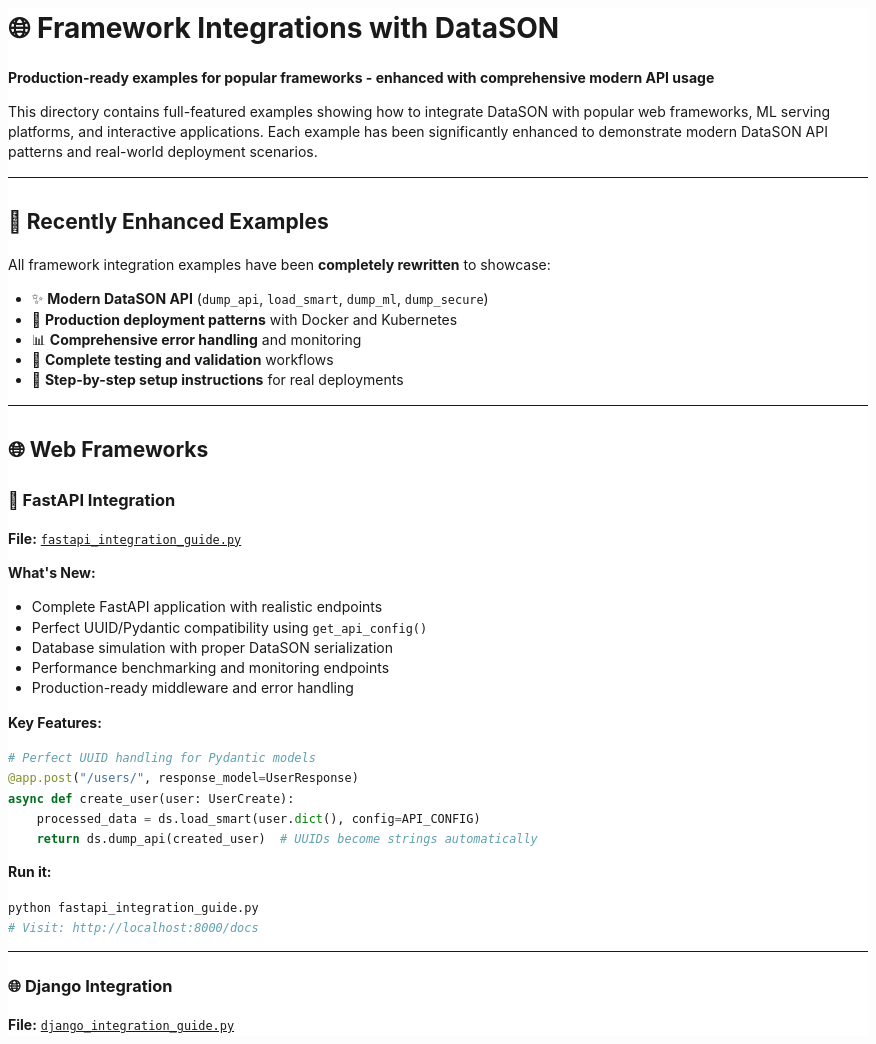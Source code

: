 # 🌐 Framework Integrations with DataSON

**Production-ready examples for popular frameworks - enhanced with comprehensive modern API usage**

This directory contains full-featured examples showing how to integrate DataSON with popular web frameworks, ML serving platforms, and interactive applications. Each example has been significantly enhanced to demonstrate modern DataSON API patterns and real-world deployment scenarios.

---

## 🚀 **Recently Enhanced Examples**

All framework integration examples have been **completely rewritten** to showcase:

- ✨ **Modern DataSON API** (`dump_api`, `load_smart`, `dump_ml`, `dump_secure`)
- 🔧 **Production deployment patterns** with Docker and Kubernetes
- 📊 **Comprehensive error handling** and monitoring
- 🧪 **Complete testing and validation** workflows
- 📖 **Step-by-step setup instructions** for real deployments

---

## 🌐 **Web Frameworks**

### 🚀 FastAPI Integration
**File:** [`fastapi_integration_guide.py`](fastapi_integration_guide.py)

**What's New:**
- Complete FastAPI application with realistic endpoints
- Perfect UUID/Pydantic compatibility using `get_api_config()`
- Database simulation with proper DataSON serialization
- Performance benchmarking and monitoring endpoints
- Production-ready middleware and error handling

**Key Features:**
```python
# Perfect UUID handling for Pydantic models
@app.post("/users/", response_model=UserResponse)
async def create_user(user: UserCreate):
    processed_data = ds.load_smart(user.dict(), config=API_CONFIG)
    return ds.dump_api(created_user)  # UUIDs become strings automatically
```

**Run it:**
```bash
python fastapi_integration_guide.py
# Visit: http://localhost:8000/docs
```

---

### 🌐 Django Integration  
**File:** [`django_integration_guide.py`](django_integration_guide.py)
